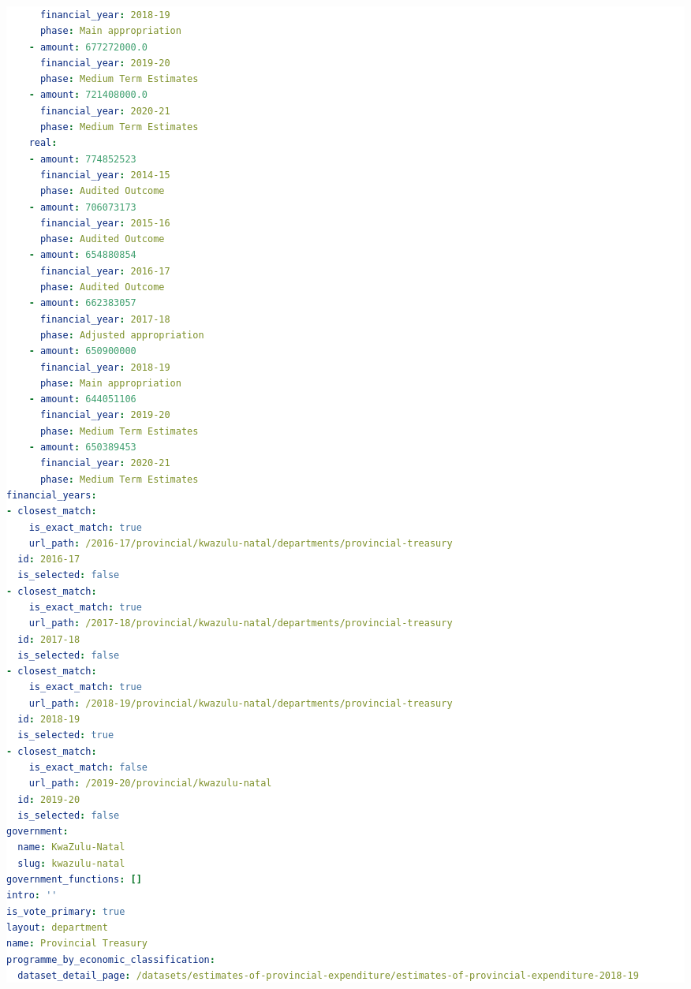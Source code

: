 ```yaml
      financial_year: 2018-19
      phase: Main appropriation
    - amount: 677272000.0
      financial_year: 2019-20
      phase: Medium Term Estimates
    - amount: 721408000.0
      financial_year: 2020-21
      phase: Medium Term Estimates
    real:
    - amount: 774852523
      financial_year: 2014-15
      phase: Audited Outcome
    - amount: 706073173
      financial_year: 2015-16
      phase: Audited Outcome
    - amount: 654880854
      financial_year: 2016-17
      phase: Audited Outcome
    - amount: 662383057
      financial_year: 2017-18
      phase: Adjusted appropriation
    - amount: 650900000
      financial_year: 2018-19
      phase: Main appropriation
    - amount: 644051106
      financial_year: 2019-20
      phase: Medium Term Estimates
    - amount: 650389453
      financial_year: 2020-21
      phase: Medium Term Estimates
financial_years:
- closest_match:
    is_exact_match: true
    url_path: /2016-17/provincial/kwazulu-natal/departments/provincial-treasury
  id: 2016-17
  is_selected: false
- closest_match:
    is_exact_match: true
    url_path: /2017-18/provincial/kwazulu-natal/departments/provincial-treasury
  id: 2017-18
  is_selected: false
- closest_match:
    is_exact_match: true
    url_path: /2018-19/provincial/kwazulu-natal/departments/provincial-treasury
  id: 2018-19
  is_selected: true
- closest_match:
    is_exact_match: false
    url_path: /2019-20/provincial/kwazulu-natal
  id: 2019-20
  is_selected: false
government:
  name: KwaZulu-Natal
  slug: kwazulu-natal
government_functions: []
intro: ''
is_vote_primary: true
layout: department
name: Provincial Treasury
programme_by_economic_classification:
  dataset_detail_page: /datasets/estimates-of-provincial-expenditure/estimates-of-provincial-expenditure-2018-19
```